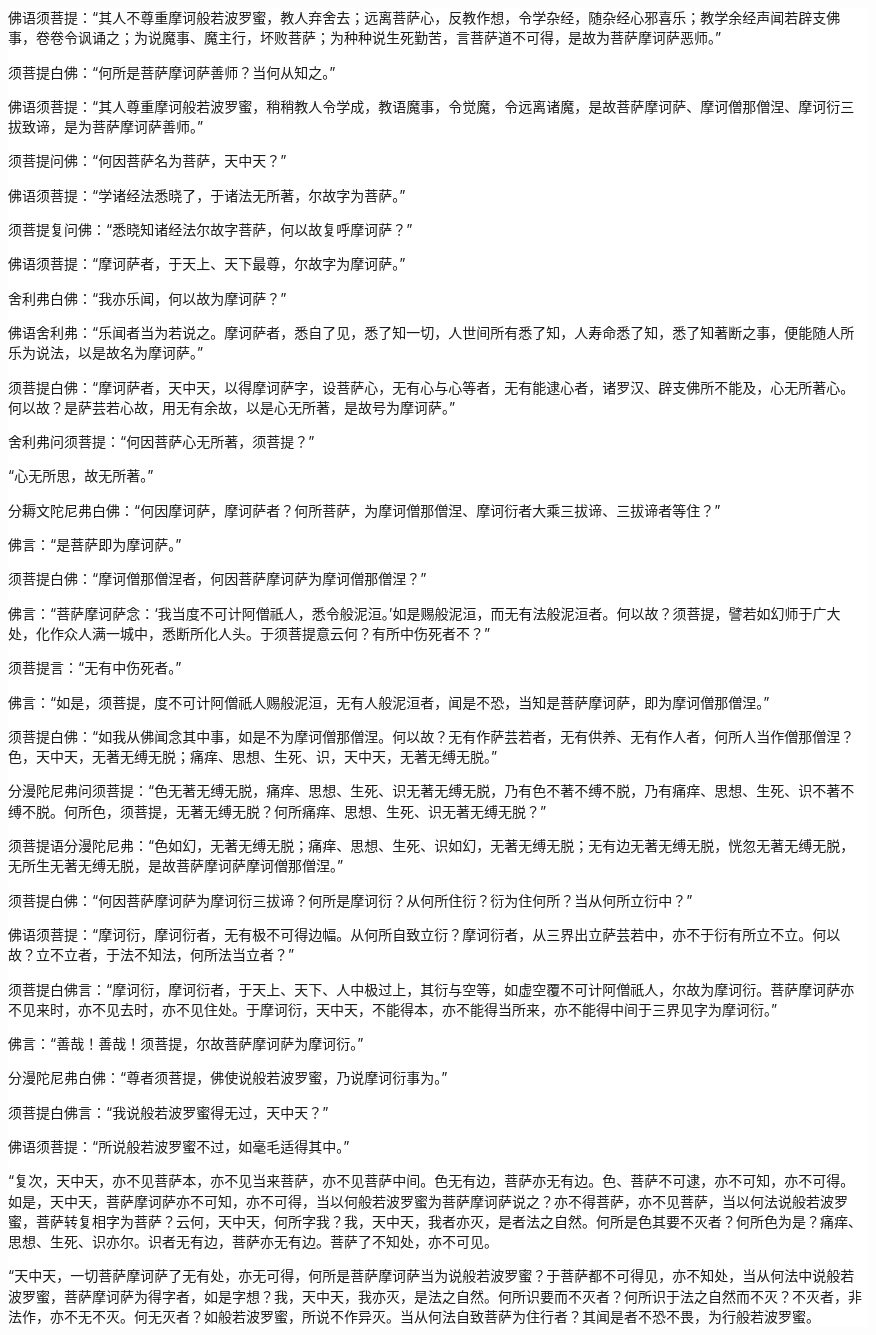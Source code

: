 佛语须菩提：“其人不尊重摩诃般若波罗蜜，教人弃舍去；远离菩萨心，反教作想，令学杂经，随杂经心邪喜乐；教学余经声闻若辟支佛事，卷卷令讽诵之；为说魔事、魔主行，坏败菩萨；为种种说生死勤苦，言菩萨道不可得，是故为菩萨摩诃萨恶师。”  

须菩提白佛：“何所是菩萨摩诃萨善师？当何从知之。”  

佛语须菩提：“其人尊重摩诃般若波罗蜜，稍稍教人令学成，教语魔事，令觉魔，令远离诸魔，是故菩萨摩诃萨、摩诃僧那僧涅、摩诃衍三拔致谛，是为菩萨摩诃萨善师。”  

须菩提问佛：“何因菩萨名为菩萨，天中天？”  

佛语须菩提：“学诸经法悉晓了，于诸法无所著，尔故字为菩萨。”  

须菩提复问佛：“悉晓知诸经法尔故字菩萨，何以故复呼摩诃萨？”  

佛语须菩提：“摩诃萨者，于天上、天下最尊，尔故字为摩诃萨。”  

舍利弗白佛：“我亦乐闻，何以故为摩诃萨？”  

佛语舍利弗：“乐闻者当为若说之。摩诃萨者，悉自了见，悉了知一切，人世间所有悉了知，人寿命悉了知，悉了知著断之事，便能随人所乐为说法，以是故名为摩诃萨。”  

须菩提白佛：“摩诃萨者，天中天，以得摩诃萨字，设菩萨心，无有心与心等者，无有能逮心者，诸罗汉、辟支佛所不能及，心无所著心。何以故？是萨芸若心故，用无有余故，以是心无所著，是故号为摩诃萨。”  

舍利弗问须菩提：“何因菩萨心无所著，须菩提？”  

“心无所思，故无所著。”  

分耨文陀尼弗白佛：“何因摩诃萨，摩诃萨者？何所菩萨，为摩诃僧那僧涅、摩诃衍者大乘三拔谛、三拔谛者等住？”  

佛言：“是菩萨即为摩诃萨。”  

须菩提白佛：“摩诃僧那僧涅者，何因菩萨摩诃萨为摩诃僧那僧涅？”  

佛言：“菩萨摩诃萨念：‘我当度不可计阿僧祇人，悉令般泥洹。’如是赐般泥洹，而无有法般泥洹者。何以故？须菩提，譬若如幻师于广大处，化作众人满一城中，悉断所化人头。于须菩提意云何？有所中伤死者不？”  

须菩提言：“无有中伤死者。”  

佛言：“如是，须菩提，度不可计阿僧祇人赐般泥洹，无有人般泥洹者，闻是不恐，当知是菩萨摩诃萨，即为摩诃僧那僧涅。”  

须菩提白佛：“如我从佛闻念其中事，如是不为摩诃僧那僧涅。何以故？无有作萨芸若者，无有供养、无有作人者，何所人当作僧那僧涅？色，天中天，无著无缚无脱；痛痒、思想、生死、识，天中天，无著无缚无脱。”  

分漫陀尼弗问须菩提：“色无著无缚无脱，痛痒、思想、生死、识无著无缚无脱，乃有色不著不缚不脱，乃有痛痒、思想、生死、识不著不缚不脱。何所色，须菩提，无著无缚无脱？何所痛痒、思想、生死、识无著无缚无脱？”  

须菩提语分漫陀尼弗：“色如幻，无著无缚无脱；痛痒、思想、生死、识如幻，无著无缚无脱；无有边无著无缚无脱，恍忽无著无缚无脱，无所生无著无缚无脱，是故菩萨摩诃萨摩诃僧那僧涅。”  

须菩提白佛：“何因菩萨摩诃萨为摩诃衍三拔谛？何所是摩诃衍？从何所住衍？衍为住何所？当从何所立衍中？”  

佛语须菩提：“摩诃衍，摩诃衍者，无有极不可得边幅。从何所自致立衍？摩诃衍者，从三界出立萨芸若中，亦不于衍有所立不立。何以故？立不立者，于法不知法，何所法当立者？”  

须菩提白佛言：“摩诃衍，摩诃衍者，于天上、天下、人中极过上，其衍与空等，如虚空覆不可计阿僧祇人，尔故为摩诃衍。菩萨摩诃萨亦不见来时，亦不见去时，亦不见住处。于摩诃衍，天中天，不能得本，亦不能得当所来，亦不能得中间于三界见字为摩诃衍。”  

佛言：“善哉！善哉！须菩提，尔故菩萨摩诃萨为摩诃衍。”  

分漫陀尼弗白佛：“尊者须菩提，佛使说般若波罗蜜，乃说摩诃衍事为。”  

须菩提白佛言：“我说般若波罗蜜得无过，天中天？”  

佛语须菩提：“所说般若波罗蜜不过，如毫毛适得其中。”  

“复次，天中天，亦不见菩萨本，亦不见当来菩萨，亦不见菩萨中间。色无有边，菩萨亦无有边。色、菩萨不可逮，亦不可知，亦不可得。如是，天中天，菩萨摩诃萨亦不可知，亦不可得，当以何般若波罗蜜为菩萨摩诃萨说之？亦不得菩萨，亦不见菩萨，当以何法说般若波罗蜜，菩萨转复相字为菩萨？云何，天中天，何所字我？我，天中天，我者亦灭，是者法之自然。何所是色其要不灭者？何所色为是？痛痒、思想、生死、识亦尔。识者无有边，菩萨亦无有边。菩萨了不知处，亦不可见。  

“天中天，一切菩萨摩诃萨了无有处，亦无可得，何所是菩萨摩诃萨当为说般若波罗蜜？于菩萨都不可得见，亦不知处，当从何法中说般若波罗蜜，菩萨摩诃萨为得字者，如是字想？我，天中天，我亦灭，是法之自然。何所识要而不灭者？何所识于法之自然而不灭？不灭者，非法作，亦不无不灭。何无灭者？如般若波罗蜜，所说不作异灭。当从何法自致菩萨为住行者？其闻是者不恐不畏，为行般若波罗蜜。  
